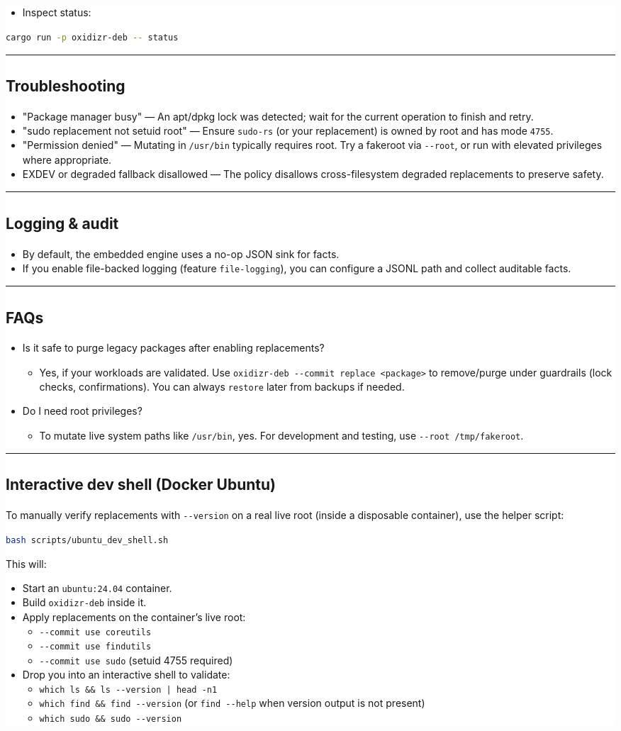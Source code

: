 - Inspect status:

```bash
cargo run -p oxidizr-deb -- status
```

---

## Troubleshooting

- "Package manager busy" — An apt/dpkg lock was detected; wait for the current operation to finish and retry.
- "sudo replacement not setuid root" — Ensure `sudo-rs` (or your replacement) is owned by root and has mode `4755`.
- "Permission denied" — Mutating in `/usr/bin` typically requires root. Try a fakeroot via `--root`, or run with elevated privileges where appropriate.
- EXDEV or degraded fallback disallowed — The policy disallows cross-filesystem degraded replacements to preserve safety.

---

## Logging & audit

- By default, the embedded engine uses a no-op JSON sink for facts.
- If you enable file-backed logging (feature `file-logging`), you can configure a JSONL path and collect auditable facts.

---

## FAQs

- Is it safe to purge legacy packages after enabling replacements?
  - Yes, if your workloads are validated. Use `oxidizr-deb --commit replace <package>` to remove/purge under guardrails
    (lock checks, confirmations). You can always `restore` later from backups if needed.

- Do I need root privileges?
  - To mutate live system paths like `/usr/bin`, yes. For development and testing, use `--root /tmp/fakeroot`.

---

## Interactive dev shell (Docker Ubuntu)

To manually verify replacements with `--version` on a real live root (inside a disposable container), use the helper script:

```bash
bash scripts/ubuntu_dev_shell.sh
```

This will:

- Start an `ubuntu:24.04` container.
- Build `oxidizr-deb` inside it.
- Apply replacements on the container’s live root:
  - `--commit use coreutils`
  - `--commit use findutils`
  - `--commit use sudo` (setuid 4755 required)
- Drop you into an interactive shell to validate:
  - `which ls && ls --version | head -n1`
  - `which find && find --version` (or `find --help` when version output is not present)
  - `which sudo && sudo --version`
